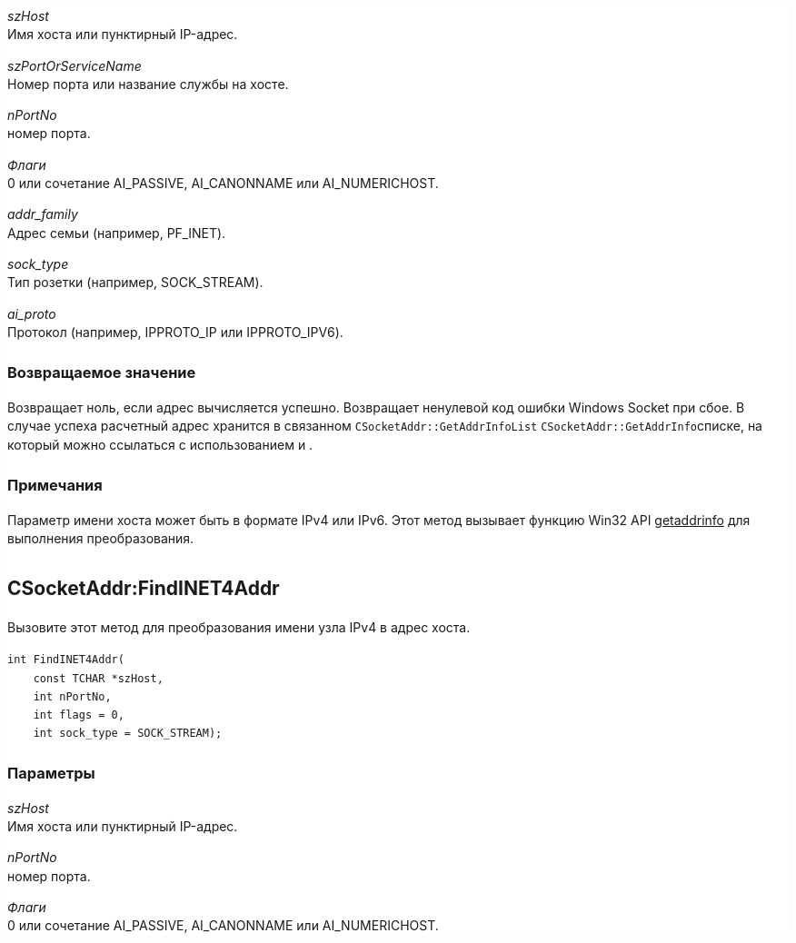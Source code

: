 *szHost*<br/>
Имя хоста или пунктирный IP-адрес.

*szPortOrServiceName*<br/>
Номер порта или название службы на хосте.

*nPortNo*<br/>
номер порта.

*Флаги*<br/>
0 или сочетание AI_PASSIVE, AI_CANONNAME или AI_NUMERICHOST.

*addr_family*<br/>
Адрес семьи (например, PF_INET).

*sock_type*<br/>
Тип розетки (например, SOCK_STREAM).

*ai_proto*<br/>
Протокол (например, IPPROTO_IP или IPPROTO_IPV6).

### <a name="return-value"></a>Возвращаемое значение

Возвращает ноль, если адрес вычисляется успешно. Возвращает ненулевой код ошибки Windows Socket при сбое. В случае успеха расчетный адрес хранится в связанном `CSocketAddr::GetAddrInfoList` `CSocketAddr::GetAddrInfo`списке, на который можно ссылаться с использованием и .

### <a name="remarks"></a>Примечания

Параметр имени хоста может быть в формате IPv4 или IPv6. Этот метод вызывает функцию Win32 API [getaddrinfo](/windows/win32/api/ws2tcpip/nf-ws2tcpip-getaddrinfo) для выполнения преобразования.

## <a name="csocketaddrfindinet4addr"></a><a name="findinet4addr"></a>CSocketAddr:FindINET4Addr

Вызовите этот метод для преобразования имени узла IPv4 в адрес хоста.

```
int FindINET4Addr(
    const TCHAR *szHost,
    int nPortNo,
    int flags = 0,
    int sock_type = SOCK_STREAM);
```

### <a name="parameters"></a>Параметры

*szHost*<br/>
Имя хоста или пунктирный IP-адрес.

*nPortNo*<br/>
номер порта.

*Флаги*<br/>
0 или сочетание AI_PASSIVE, AI_CANONNAME или AI_NUMERICHOST.
